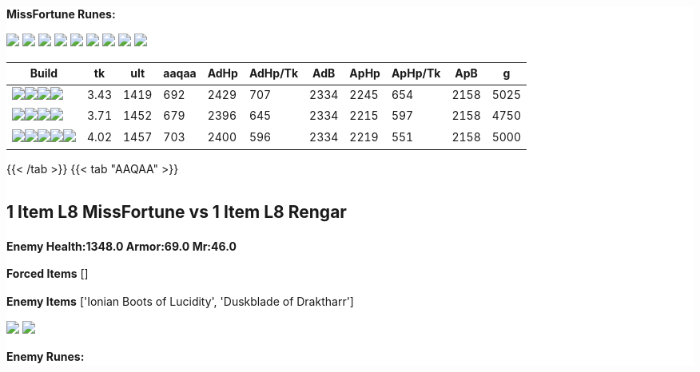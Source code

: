 

**MissFortune Runes:**


![](/Styles/Precision/PressTheAttack/PressTheAttack.png)
![](/Styles/Precision/Overheal.png)
![](/Styles/Precision/LegendAlacrity/LegendAlacrity.png)
![](/Styles/Precision/CutDown/CutDown.png)
![](/Styles/Sorcery/AbsoluteFocus/AbsoluteFocus.png)
![](/Styles/Sorcery/GatheringStorm/GatheringStorm.png)
![](/StatMods/StatModsAttackSpeedIcon.png)
![](/StatMods/StatModsAdaptiveForceIcon.png)
![](/StatMods/StatModsArmorIcon.png)





 Build |tk|ult|aaqaa|AdHp|AdHp/Tk|AdB|ApHp|ApHp/Tk|ApB|g
-|-|-|-|-|-|-|-|-|-|-
![](/item/3074.png)![](/item/1001.png)![](/item/1055.png)![](/item/1037.png)|3.43|1419|692|2429|707|2334|2245|654|2158|5025
![](/item/6691.png)![](/item/1001.png)![](/item/1053.png)![](/item/1055.png)|3.71|1452|679|2396|645|2334|2215|597|2158|4750
![](/item/6676.png)![](/item/1001.png)![](/item/1053.png)![](/item/1055.png)![](/item/1036.png)|4.02|1457|703|2400|596|2334|2219|551|2158|5000
{{< /tab >}}
{{< tab "AAQAA" >}}

## 1 Item L8 MissFortune vs 1 Item L8 Rengar

**Enemy Health:1348.0 Armor:69.0 Mr:46.0**


**Forced Items** []








**Enemy Items** ['Ionian Boots of Lucidity', 'Duskblade of Draktharr']





![](/item/3158.png)
![](/item/6691.png)



**Enemy Runes:**


